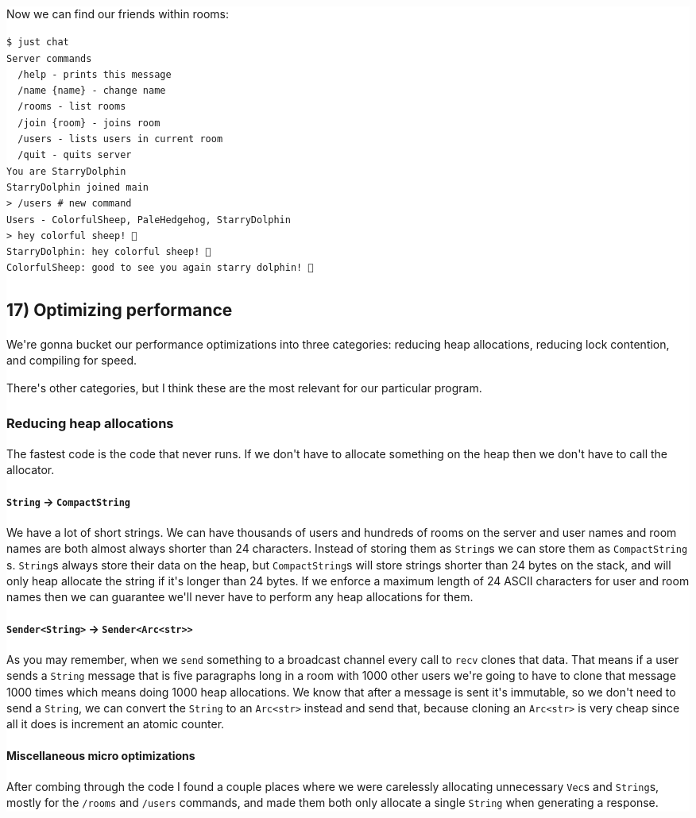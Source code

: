 Now we can find our friends within rooms:

```console
$ just chat
Server commands
  /help - prints this message
  /name {name} - change name
  /rooms - list rooms
  /join {room} - joins room
  /users - lists users in current room
  /quit - quits server
You are StarryDolphin
StarryDolphin joined main
> /users # new command
Users - ColorfulSheep, PaleHedgehog, StarryDolphin
> hey colorful sheep! 👋
StarryDolphin: hey colorful sheep! 👋
ColorfulSheep: good to see you again starry dolphin! 🙌
```

## 17\) Optimizing performance

We're gonna bucket our performance optimizations into three categories: reducing heap allocations, reducing lock contention, and compiling for speed.

There's other categories, but I think these are the most relevant for our particular program.

### Reducing heap allocations

The fastest code is the code that never runs. If we don't have to allocate something on the heap then we don't have to call the allocator.

#### `String` -> `CompactString`

We have a lot of short strings. We can have thousands of users and hundreds of rooms on the server and user names and room names are both almost always shorter than 24 characters. Instead of storing them as `String`s we can store them as `CompactString`s. `String`s always store their data on the heap, but `CompactString`s will store strings shorter than 24 bytes on the stack, and will only heap allocate the string if it's longer than 24 bytes. If we enforce a maximum length of 24 ASCII characters for user and room names then we can guarantee we'll never have to perform any heap allocations for them.

#### `Sender<String>` -> `Sender<Arc<str>>`

As you may remember, when we `send` something to a broadcast channel every call to `recv` clones that data. That means if a user sends a `String` message that is five paragraphs long in a room with 1000 other users we're going to have to clone that message 1000 times which means doing 1000 heap allocations. We know that after a message is sent it's immutable, so we don't need to send a `String`, we can convert the `String` to an `Arc<str>` instead and send that, because cloning an `Arc<str>` is very cheap since all it does is increment an atomic counter.

#### Miscellaneous micro optimizations

After combing through the code I found a couple places where we were carelessly allocating unnecessary `Vec`s and `String`s, mostly for the `/rooms` and `/users` commands, and made them both only allocate a single `String` when generating a response.
